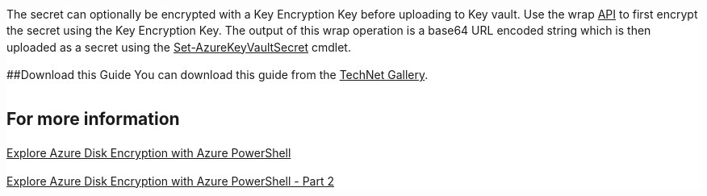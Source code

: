 The secret can optionally be encrypted with a Key Encryption Key before uploading to Key vault. Use the wrap [API](https://msdn.microsoft.com/library/azure/dn878066.aspx) to first encrypt the secret using the Key Encryption Key. The output of this wrap operation is a base64 URL encoded string which is then uploaded as a secret using the [Set-AzureKeyVaultSecret](https://msdn.microsoft.com/library/dn868050.aspx) cmdlet.


##Download this Guide
You can download this guide from the [TechNet Gallery](https://gallery.technet.microsoft.com/Azure-Disk-Encryption-for-a0018eb0).


## For more information
[Explore Azure Disk Encryption with Azure PowerShell](http://blogs.msdn.com/b/azuresecurity/archive/2015/11/16/explore-azure-disk-encryption-with-azure-powershell.aspx?wa=wsignin1.0)

[Explore Azure Disk Encryption with Azure PowerShell - Part 2](http://blogs.msdn.com/b/azuresecurity/archive/2015/11/21/explore-azure-disk-encryption-with-azure-powershell-part-2.aspx)

